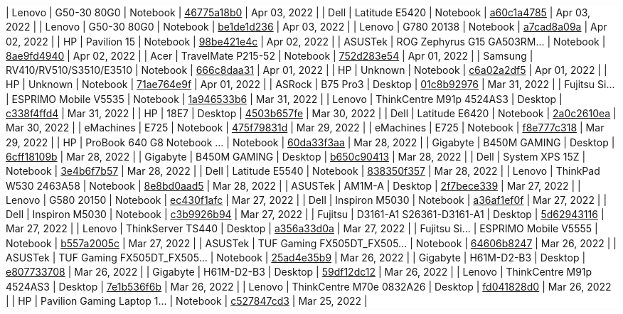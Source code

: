 | Lenovo        | G50-30 80G0                 | Notebook    | [46775a18b0](https://linux-hardware.org/?probe=46775a18b0) | Apr 03, 2022 |
| Dell          | Latitude E5420              | Notebook    | [a60c1a4785](https://linux-hardware.org/?probe=a60c1a4785) | Apr 03, 2022 |
| Lenovo        | G50-30 80G0                 | Notebook    | [be1de1d236](https://linux-hardware.org/?probe=be1de1d236) | Apr 03, 2022 |
| Lenovo        | G780 20138                  | Notebook    | [a7cad8a09a](https://linux-hardware.org/?probe=a7cad8a09a) | Apr 02, 2022 |
| HP            | Pavilion 15                 | Notebook    | [98be421e4c](https://linux-hardware.org/?probe=98be421e4c) | Apr 02, 2022 |
| ASUSTek       | ROG Zephyrus G15 GA503RM... | Notebook    | [8ae9fd4940](https://linux-hardware.org/?probe=8ae9fd4940) | Apr 02, 2022 |
| Acer          | TravelMate P215-52          | Notebook    | [752d283e54](https://linux-hardware.org/?probe=752d283e54) | Apr 01, 2022 |
| Samsung       | RV410/RV510/S3510/E3510     | Notebook    | [666c8daa31](https://linux-hardware.org/?probe=666c8daa31) | Apr 01, 2022 |
| HP            | Unknown                     | Notebook    | [c6a02a2df5](https://linux-hardware.org/?probe=c6a02a2df5) | Apr 01, 2022 |
| HP            | Unknown                     | Notebook    | [71ae764e9f](https://linux-hardware.org/?probe=71ae764e9f) | Apr 01, 2022 |
| ASRock        | B75 Pro3                    | Desktop     | [01c8b92976](https://linux-hardware.org/?probe=01c8b92976) | Mar 31, 2022 |
| Fujitsu Si... | ESPRIMO Mobile V5535        | Notebook    | [1a946533b6](https://linux-hardware.org/?probe=1a946533b6) | Mar 31, 2022 |
| Lenovo        | ThinkCentre M91p 4524AS3    | Desktop     | [c338f4ffd4](https://linux-hardware.org/?probe=c338f4ffd4) | Mar 31, 2022 |
| HP            | 18E7                        | Desktop     | [4503b657fe](https://linux-hardware.org/?probe=4503b657fe) | Mar 30, 2022 |
| Dell          | Latitude E6420              | Notebook    | [2a0c2610ea](https://linux-hardware.org/?probe=2a0c2610ea) | Mar 30, 2022 |
| eMachines     | E725                        | Notebook    | [475f79831d](https://linux-hardware.org/?probe=475f79831d) | Mar 29, 2022 |
| eMachines     | E725                        | Notebook    | [f8e777c318](https://linux-hardware.org/?probe=f8e777c318) | Mar 29, 2022 |
| HP            | ProBook 640 G8 Notebook ... | Notebook    | [60da33f3aa](https://linux-hardware.org/?probe=60da33f3aa) | Mar 28, 2022 |
| Gigabyte      | B450M GAMING                | Desktop     | [6cff18109b](https://linux-hardware.org/?probe=6cff18109b) | Mar 28, 2022 |
| Gigabyte      | B450M GAMING                | Desktop     | [b650c90413](https://linux-hardware.org/?probe=b650c90413) | Mar 28, 2022 |
| Dell          | System XPS 15Z              | Notebook    | [3e4b6f7b57](https://linux-hardware.org/?probe=3e4b6f7b57) | Mar 28, 2022 |
| Dell          | Latitude E5540              | Notebook    | [838350f357](https://linux-hardware.org/?probe=838350f357) | Mar 28, 2022 |
| Lenovo        | ThinkPad W530 2463A58       | Notebook    | [8e8bd0aad5](https://linux-hardware.org/?probe=8e8bd0aad5) | Mar 28, 2022 |
| ASUSTek       | AM1M-A                      | Desktop     | [2f7bece339](https://linux-hardware.org/?probe=2f7bece339) | Mar 27, 2022 |
| Lenovo        | G580 20150                  | Notebook    | [ec430f1afc](https://linux-hardware.org/?probe=ec430f1afc) | Mar 27, 2022 |
| Dell          | Inspiron M5030              | Notebook    | [a36af1ef0f](https://linux-hardware.org/?probe=a36af1ef0f) | Mar 27, 2022 |
| Dell          | Inspiron M5030              | Notebook    | [c3b9926b94](https://linux-hardware.org/?probe=c3b9926b94) | Mar 27, 2022 |
| Fujitsu       | D3161-A1 S26361-D3161-A1    | Desktop     | [5d62943116](https://linux-hardware.org/?probe=5d62943116) | Mar 27, 2022 |
| Lenovo        | ThinkServer TS440           | Desktop     | [a356a33d0a](https://linux-hardware.org/?probe=a356a33d0a) | Mar 27, 2022 |
| Fujitsu Si... | ESPRIMO Mobile V5555        | Notebook    | [b557a2005c](https://linux-hardware.org/?probe=b557a2005c) | Mar 27, 2022 |
| ASUSTek       | TUF Gaming FX505DT_FX505... | Notebook    | [64606b8247](https://linux-hardware.org/?probe=64606b8247) | Mar 26, 2022 |
| ASUSTek       | TUF Gaming FX505DT_FX505... | Notebook    | [25ad4e35b9](https://linux-hardware.org/?probe=25ad4e35b9) | Mar 26, 2022 |
| Gigabyte      | H61M-D2-B3                  | Desktop     | [e807733708](https://linux-hardware.org/?probe=e807733708) | Mar 26, 2022 |
| Gigabyte      | H61M-D2-B3                  | Desktop     | [59df12dc12](https://linux-hardware.org/?probe=59df12dc12) | Mar 26, 2022 |
| Lenovo        | ThinkCentre M91p 4524AS3    | Desktop     | [7e1b536f6b](https://linux-hardware.org/?probe=7e1b536f6b) | Mar 26, 2022 |
| Lenovo        | ThinkCentre M70e 0832A26    | Desktop     | [fd041828d0](https://linux-hardware.org/?probe=fd041828d0) | Mar 26, 2022 |
| HP            | Pavilion Gaming Laptop 1... | Notebook    | [c527847cd3](https://linux-hardware.org/?probe=c527847cd3) | Mar 25, 2022 |